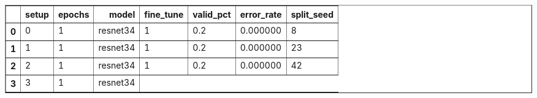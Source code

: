 


<div>
<style scoped>
    .dataframe tbody tr th:only-of-type {
        vertical-align: middle;
    }

    .dataframe tbody tr th {
        vertical-align: top;
    }
    
    .dataframe thead th {
        text-align: right;
    }
</style>
  <table border="1" class="dataframe">
    <thead>
      <tr style="text-align: right;">
        <th></th>
        <th>setup</th>
        <th>epochs</th>
        <th>model</th>
        <th>fine_tune</th>
        <th>valid_pct</th>
        <th>error_rate</th>
        <th>split_seed</th>
      </tr>
    </thead>
    <tbody>
      <tr>
        <th>0</th>
        <td>0</td>
        <td>1</td>
        <td>resnet34</td>
        <td>1</td>
        <td>0.2</td>
        <td>0.000000</td>
        <td>8</td>
      </tr>
      <tr>
        <th>1</th>
        <td>1</td>
        <td>1</td>
        <td>resnet34</td>
        <td>1</td>
        <td>0.2</td>
        <td>0.000000</td>
        <td>23</td>
      </tr>
      <tr>
        <th>2</th>
        <td>2</td>
        <td>1</td>
        <td>resnet34</td>
        <td>1</td>
        <td>0.2</td>
        <td>0.000000</td>
        <td>42</td>
      </tr>
      <tr>
        <th>3</th>
        <td>3</td>
        <td>1</td>
        <td>resnet34</td>